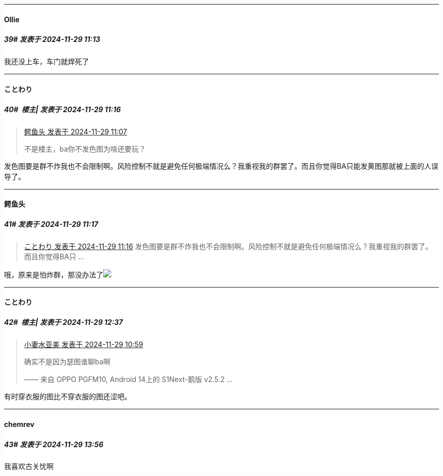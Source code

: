 *****

####  Ollie  
##### 39#       发表于 2024-11-29 11:13

我还没上车，车门就焊死了

*****

####  ことわり  
##### 40#         楼主| 发表于 2024-11-29 11:16

<blockquote><a href="httphttps://bbs.saraba1st.com/2b/forum.php?mod=redirect&amp;goto=findpost&amp;pid=66799303&amp;ptid=2208639" target="_blank">鳄鱼头 发表于 2024-11-29 11:07</a>

不是楼主，ba你不发色图为啥还要玩？</blockquote>
发色图要是群不炸我也不会限制啊。风险控制不就是避免任何极端情况么？我重视我的群罢了。而且你觉得BA只能发黄图那就被上面的人误导了。


*****

####  鳄鱼头  
##### 41#       发表于 2024-11-29 11:17

<blockquote><a href="httphttps://bbs.saraba1st.com/2b/forum.php?mod=redirect&amp;goto=findpost&amp;pid=66799411&amp;ptid=2208639" target="_blank">ことわり 发表于 2024-11-29 11:16</a>
发色图要是群不炸我也不会限制啊。风险控制不就是避免任何极端情况么？我重视我的群罢了。而且你觉得BA只 ...</blockquote>
哦，原来是怕炸群，那没办法了<img src="https://static.saraba1st.com/image/smiley/face2017/068.png" referrerpolicy="no-referrer">


*****

####  ことわり  
##### 42#         楼主| 发表于 2024-11-29 12:37

<blockquote><a href="httphttps://bbs.saraba1st.com/2b/forum.php?mod=redirect&amp;goto=findpost&amp;pid=66799205&amp;ptid=2208639" target="_blank">小妻水亚美 发表于 2024-11-29 10:59</a>

确实不是因为瑟图谁聊ba啊

—— 来自 OPPO PGFM10, Android 14上的 S1Next-鹅版 v2.5.2 ...</blockquote>
有时穿衣服的图比不穿衣服的图还涩吧。


*****

####  chemrev  
##### 43#       发表于 2024-11-29 13:56

我喜欢古关忧啊

